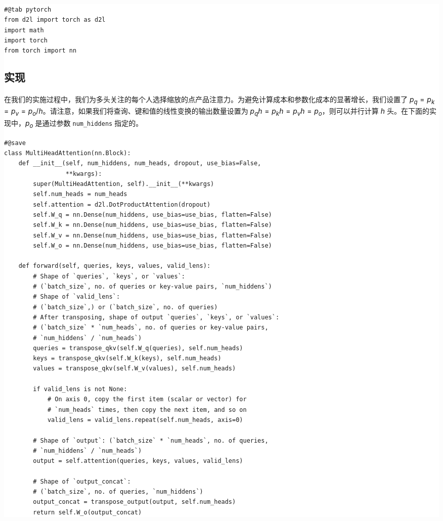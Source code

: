 ```{.python .input}
#@tab pytorch
from d2l import torch as d2l
import math
import torch
from torch import nn
```

## 实现

在我们的实施过程中，我们为多头关注的每个人选择缩放的点产品注意力。为避免计算成本和参数化成本的显著增长，我们设置了 $p_q = p_k = p_v = p_o / h$。请注意，如果我们将查询、键和值的线性变换的输出数量设置为 $p_q h = p_k h = p_v h = p_o$，则可以并行计算 $h$ 头。在下面的实现中，$p_o$ 是通过参数 `num_hiddens` 指定的。

```{.python .input}
#@save
class MultiHeadAttention(nn.Block):
    def __init__(self, num_hiddens, num_heads, dropout, use_bias=False,
                 **kwargs):
        super(MultiHeadAttention, self).__init__(**kwargs)
        self.num_heads = num_heads
        self.attention = d2l.DotProductAttention(dropout)
        self.W_q = nn.Dense(num_hiddens, use_bias=use_bias, flatten=False)
        self.W_k = nn.Dense(num_hiddens, use_bias=use_bias, flatten=False)
        self.W_v = nn.Dense(num_hiddens, use_bias=use_bias, flatten=False)
        self.W_o = nn.Dense(num_hiddens, use_bias=use_bias, flatten=False)

    def forward(self, queries, keys, values, valid_lens):
        # Shape of `queries`, `keys`, or `values`:
        # (`batch_size`, no. of queries or key-value pairs, `num_hiddens`)
        # Shape of `valid_lens`:
        # (`batch_size`,) or (`batch_size`, no. of queries)
        # After transposing, shape of output `queries`, `keys`, or `values`:
        # (`batch_size` * `num_heads`, no. of queries or key-value pairs,
        # `num_hiddens` / `num_heads`)
        queries = transpose_qkv(self.W_q(queries), self.num_heads)
        keys = transpose_qkv(self.W_k(keys), self.num_heads)
        values = transpose_qkv(self.W_v(values), self.num_heads)

        if valid_lens is not None:
            # On axis 0, copy the first item (scalar or vector) for
            # `num_heads` times, then copy the next item, and so on
            valid_lens = valid_lens.repeat(self.num_heads, axis=0)

        # Shape of `output`: (`batch_size` * `num_heads`, no. of queries,
        # `num_hiddens` / `num_heads`)
        output = self.attention(queries, keys, values, valid_lens)
        
        # Shape of `output_concat`:
        # (`batch_size`, no. of queries, `num_hiddens`)
        output_concat = transpose_output(output, self.num_heads)
        return self.W_o(output_concat)
```
